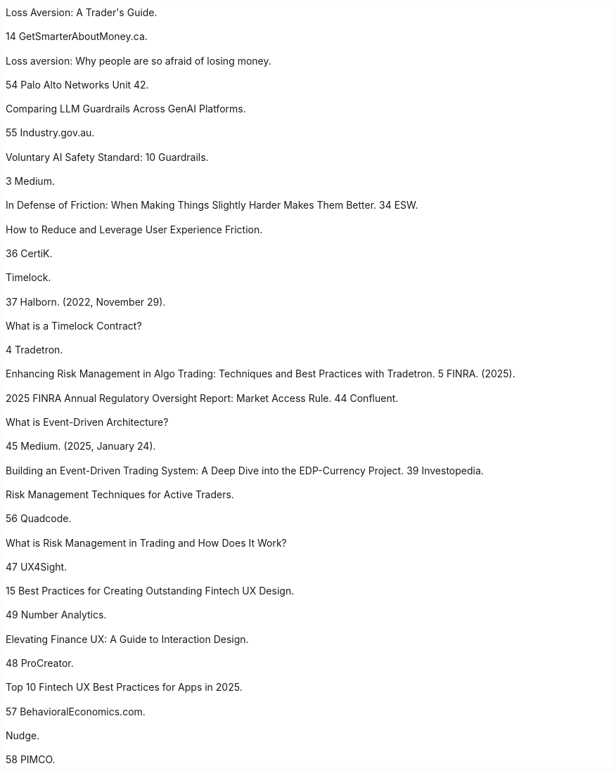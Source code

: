Loss Aversion: A Trader's Guide.

14 GetSmarterAboutMoney.ca.

Loss aversion: Why people are so afraid of losing money.

54 Palo Alto Networks Unit 42\.

Comparing LLM Guardrails Across GenAI Platforms.

55 Industry.gov.au.

Voluntary AI Safety Standard: 10 Guardrails.

3 Medium.

In Defense of Friction: When Making Things Slightly Harder Makes Them Better. 34 ESW.

How to Reduce and Leverage User Experience Friction.

36 CertiK.

Timelock.

37 Halborn. (2022, November 29).

What is a Timelock Contract?

4 Tradetron.

Enhancing Risk Management in Algo Trading: Techniques and Best Practices with Tradetron. 5 FINRA. (2025).

2025 FINRA Annual Regulatory Oversight Report: Market Access Rule. 44 Confluent.

What is Event-Driven Architecture?

45 Medium. (2025, January 24).

Building an Event-Driven Trading System: A Deep Dive into the EDP-Currency Project. 39 Investopedia.

Risk Management Techniques for Active Traders.

56 Quadcode.

What is Risk Management in Trading and How Does It Work?

47 UX4Sight.

15 Best Practices for Creating Outstanding Fintech UX Design.

49 Number Analytics.

Elevating Finance UX: A Guide to Interaction Design.

48 ProCreator.

Top 10 Fintech UX Best Practices for Apps in 2025\.

57 BehavioralEconomics.com.

Nudge.

58 PIMCO.
